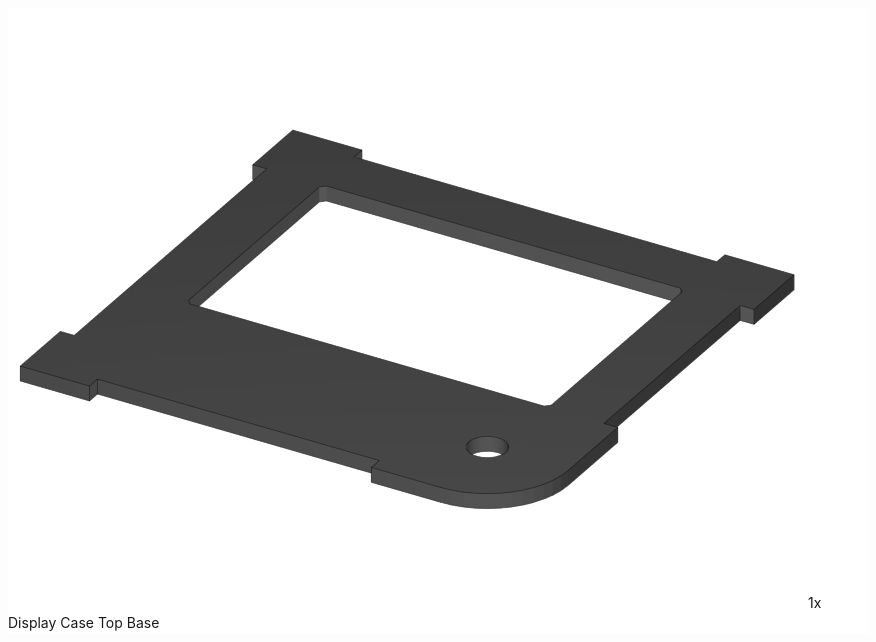 <td align="left"><p><img src="/media/Section_1_0125.png" alt="/media/Section_1_0125.png" />1x Display Case Top Base</p></td>
</tr>
<tr class="even">